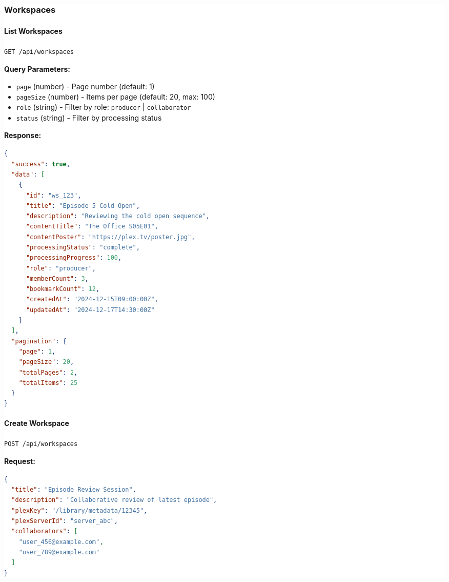 ### Workspaces

#### List Workspaces
```http
GET /api/workspaces
```

**Query Parameters:**
- `page` (number) - Page number (default: 1)
- `pageSize` (number) - Items per page (default: 20, max: 100)
- `role` (string) - Filter by role: `producer` | `collaborator`
- `status` (string) - Filter by processing status

**Response:**
```json
{
  "success": true,
  "data": [
    {
      "id": "ws_123",
      "title": "Episode 5 Cold Open",
      "description": "Reviewing the cold open sequence",
      "contentTitle": "The Office S05E01",
      "contentPoster": "https://plex.tv/poster.jpg",
      "processingStatus": "complete",
      "processingProgress": 100,
      "role": "producer",
      "memberCount": 3,
      "bookmarkCount": 12,
      "createdAt": "2024-12-15T09:00:00Z",
      "updatedAt": "2024-12-17T14:30:00Z"
    }
  ],
  "pagination": {
    "page": 1,
    "pageSize": 20,
    "totalPages": 2,
    "totalItems": 25
  }
}
```

#### Create Workspace
```http
POST /api/workspaces
```

**Request:**
```json
{
  "title": "Episode Review Session",
  "description": "Collaborative review of latest episode",
  "plexKey": "/library/metadata/12345",
  "plexServerId": "server_abc",
  "collaborators": [
    "user_456@example.com",
    "user_789@example.com"
  ]
}
```
